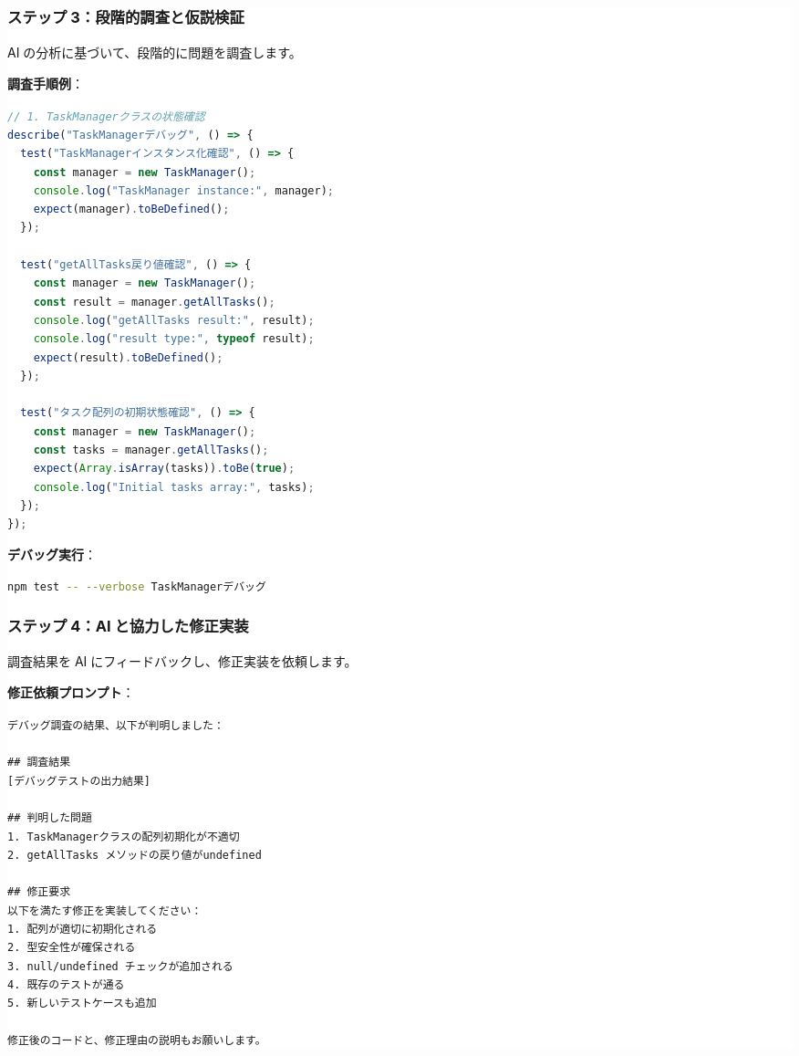 ### ステップ 3：段階的調査と仮説検証

AI の分析に基づいて、段階的に問題を調査します。

**調査手順例**：

```typescript
// 1. TaskManagerクラスの状態確認
describe("TaskManagerデバッグ", () => {
  test("TaskManagerインスタンス化確認", () => {
    const manager = new TaskManager();
    console.log("TaskManager instance:", manager);
    expect(manager).toBeDefined();
  });

  test("getAllTasks戻り値確認", () => {
    const manager = new TaskManager();
    const result = manager.getAllTasks();
    console.log("getAllTasks result:", result);
    console.log("result type:", typeof result);
    expect(result).toBeDefined();
  });

  test("タスク配列の初期状態確認", () => {
    const manager = new TaskManager();
    const tasks = manager.getAllTasks();
    expect(Array.isArray(tasks)).toBe(true);
    console.log("Initial tasks array:", tasks);
  });
});
```

**デバッグ実行**：

```bash
npm test -- --verbose TaskManagerデバッグ
```

### ステップ 4：AI と協力した修正実装

調査結果を AI にフィードバックし、修正実装を依頼します。

**修正依頼プロンプト**：

```
デバッグ調査の結果、以下が判明しました：

## 調査結果
[デバッグテストの出力結果]

## 判明した問題
1. TaskManagerクラスの配列初期化が不適切
2. getAllTasks メソッドの戻り値がundefined

## 修正要求
以下を満たす修正を実装してください：
1. 配列が適切に初期化される
2. 型安全性が確保される
3. null/undefined チェックが追加される
4. 既存のテストが通る
5. 新しいテストケースも追加

修正後のコードと、修正理由の説明もお願いします。
```
